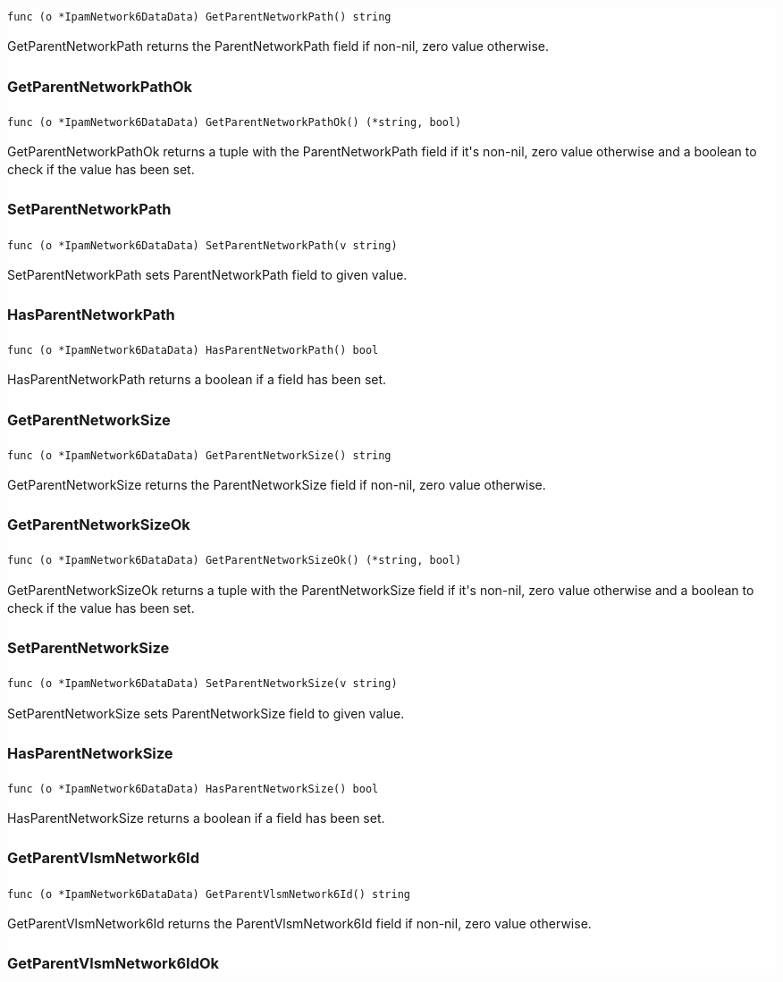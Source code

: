 `func (o *IpamNetwork6DataData) GetParentNetworkPath() string`

GetParentNetworkPath returns the ParentNetworkPath field if non-nil, zero value otherwise.

### GetParentNetworkPathOk

`func (o *IpamNetwork6DataData) GetParentNetworkPathOk() (*string, bool)`

GetParentNetworkPathOk returns a tuple with the ParentNetworkPath field if it's non-nil, zero value otherwise
and a boolean to check if the value has been set.

### SetParentNetworkPath

`func (o *IpamNetwork6DataData) SetParentNetworkPath(v string)`

SetParentNetworkPath sets ParentNetworkPath field to given value.

### HasParentNetworkPath

`func (o *IpamNetwork6DataData) HasParentNetworkPath() bool`

HasParentNetworkPath returns a boolean if a field has been set.

### GetParentNetworkSize

`func (o *IpamNetwork6DataData) GetParentNetworkSize() string`

GetParentNetworkSize returns the ParentNetworkSize field if non-nil, zero value otherwise.

### GetParentNetworkSizeOk

`func (o *IpamNetwork6DataData) GetParentNetworkSizeOk() (*string, bool)`

GetParentNetworkSizeOk returns a tuple with the ParentNetworkSize field if it's non-nil, zero value otherwise
and a boolean to check if the value has been set.

### SetParentNetworkSize

`func (o *IpamNetwork6DataData) SetParentNetworkSize(v string)`

SetParentNetworkSize sets ParentNetworkSize field to given value.

### HasParentNetworkSize

`func (o *IpamNetwork6DataData) HasParentNetworkSize() bool`

HasParentNetworkSize returns a boolean if a field has been set.

### GetParentVlsmNetwork6Id

`func (o *IpamNetwork6DataData) GetParentVlsmNetwork6Id() string`

GetParentVlsmNetwork6Id returns the ParentVlsmNetwork6Id field if non-nil, zero value otherwise.

### GetParentVlsmNetwork6IdOk
